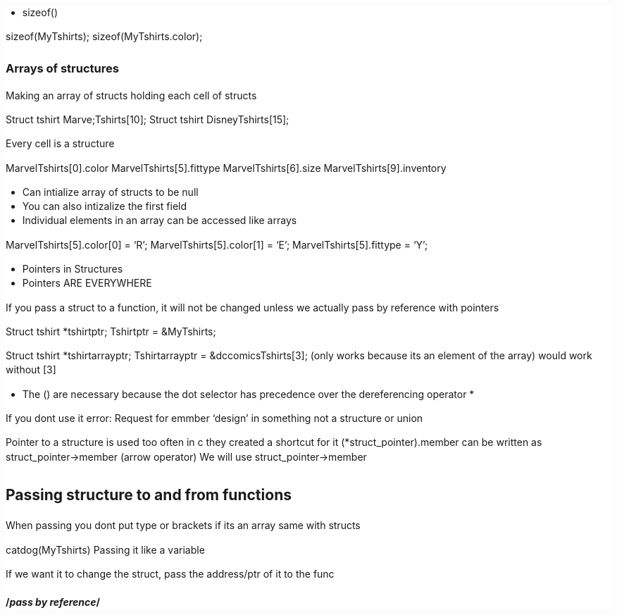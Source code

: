 * sizeof()

sizeof(MyTshirts);
sizeof(MyTshirts.color);


### Arrays of structures
Making an array of structs holding each cell of structs 

Struct tshirt Marve;Tshirts[10];
Struct tshirt DisneyTshirts[15];

Every cell is a structure

MarvelTshirts[0].color
MarvelTshirts[5].fittype
MarvelTshirts[6].size
MarvelTshirts[9].inventory

* Can intialize array of structs to be null
* You can also intizalize the first field
* Individual elements in an array can be accessed like arrays

MarvelTshirts[5].color[0] = ‘R’;
MarvelTshirts[5].color[1] = ‘E’;
MarvelTshirts[5].fittype = ‘Y’;

* Pointers in Structures
* Pointers ARE EVERYWHERE

If you pass a struct to a function, it will not be changed unless we actually pass by reference with pointers

Struct tshirt *tshirtptr;
Tshirtptr = &MyTshirts;

Struct tshirt *tshirtarrayptr;
Tshirtarrayptr = &dccomicsTshirts[3]; (only works because its an element of the array) would work without [3]

* The () are necessary because the dot selector has precedence over the dereferencing operator *

If you dont use it error: Request for emmber ‘design’ in something not a structure or union

Pointer to a structure is used too often in c they created a shortcut for it
(*struct_pointer).member can be written as struct_pointer->member (arrow operator)
We will use struct_pointer->member

## Passing structure to and from functions

When passing you dont put type or brackets if its an array same with structs

catdog(MyTshirts)
Passing it like a variable 

If we want it to change the struct, pass the address/ptr of it to the func

#### /*pass by reference*/
